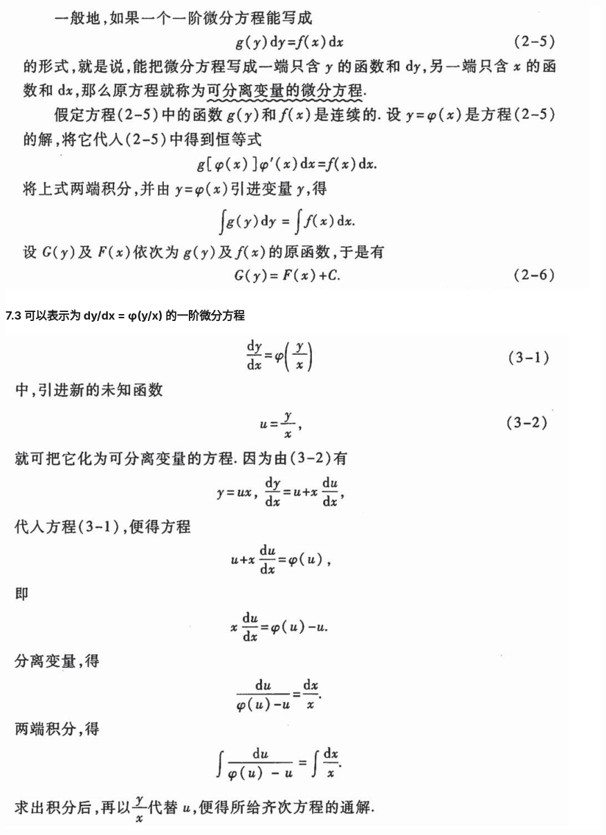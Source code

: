 ![image-20240328081319283](img/image-20240328081319283.png)

### 7.3 可以表示为 dy/dx = φ(y/x) 的一阶微分方程

![image-20240328081950423](img/image-20240328081950423.png)
